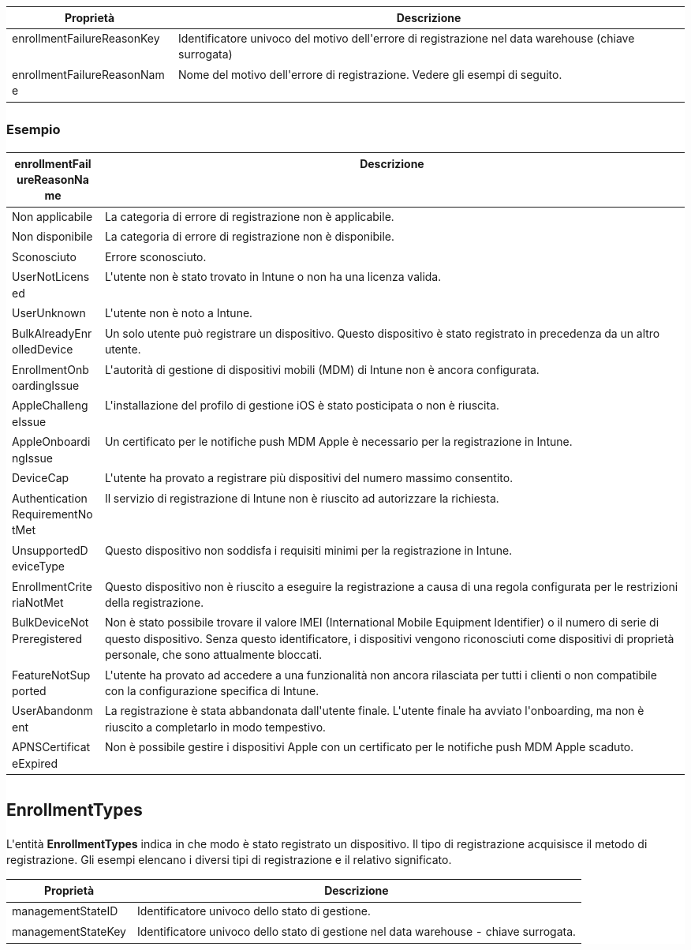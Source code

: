 | Proprietà                     | Descrizione                                                                               |
|------------------------------|-------------------------------------------------------------------------------------------|
| enrollmentFailureReasonKey   | Identificatore univoco del motivo dell'errore di registrazione nel data warehouse (chiave surrogata)  |
| enrollmentFailureReasonName  | Nome del motivo dell'errore di registrazione. Vedere gli esempi di seguito.                            |

### <a name="example"></a>Esempio

| enrollmentFailureReasonName      | Descrizione                                                                                                                                                                                            |
|----------------------------------|--------------------------------------------------------------------------------------------------------------------------------------------------------------------------------------------------------|
| Non applicabile                   | La categoria di errore di registrazione non è applicabile.                                                                                                                                                       |
| Non disponibile                    | La categoria di errore di registrazione non è disponibile.                                                                                                                                                        |
| Sconosciuto                          | Errore sconosciuto.                                                                                                                                                                                         |
| UserNotLicensed                  | L'utente non è stato trovato in Intune o non ha una licenza valida.                                                                                                                                     |
| UserUnknown                      | L'utente non è noto a Intune.                                                                                                                                                                           |
| BulkAlreadyEnrolledDevice        | Un solo utente può registrare un dispositivo. Questo dispositivo è stato registrato in precedenza da un altro utente.                                                                                                                |
| EnrollmentOnboardingIssue        | L'autorità di gestione di dispositivi mobili (MDM) di Intune non è ancora configurata.                                                                                                                                 |
| AppleChallengeIssue              | L'installazione del profilo di gestione iOS è stato posticipata o non è riuscita.                                                                                                                                         |
| AppleOnboardingIssue             | Un certificato per le notifiche push MDM Apple è necessario per la registrazione in Intune.                                                                                                                                       |
| DeviceCap                        | L'utente ha provato a registrare più dispositivi del numero massimo consentito.                                                                                                                                        |
| AuthenticationRequirementNotMet  | Il servizio di registrazione di Intune non è riuscito ad autorizzare la richiesta.                                                                                                                                            |
| UnsupportedDeviceType            | Questo dispositivo non soddisfa i requisiti minimi per la registrazione in Intune.                                                                                                                                  |
| EnrollmentCriteriaNotMet         | Questo dispositivo non è riuscito a eseguire la registrazione a causa di una regola configurata per le restrizioni della registrazione.                                                                                                                          |
| BulkDeviceNotPreregistered       | Non è stato possibile trovare il valore IMEI (International Mobile Equipment Identifier) o il numero di serie di questo dispositivo.  Senza questo identificatore, i dispositivi vengono riconosciuti come dispositivi di proprietà personale, che sono attualmente bloccati.  |
| FeatureNotSupported              | L'utente ha provato ad accedere a una funzionalità non ancora rilasciata per tutti i clienti o non compatibile con la configurazione specifica di Intune.                                                            |
| UserAbandonment                  | La registrazione è stata abbandonata dall'utente finale. L'utente finale ha avviato l'onboarding, ma non è riuscito a completarlo in modo tempestivo.                                                                                           |
| APNSCertificateExpired           | Non è possibile gestire i dispositivi Apple con un certificato per le notifiche push MDM Apple scaduto.                                                                                                                            |

## <a name="enrollmenttypes"></a>EnrollmentTypes

L'entità **EnrollmentTypes** indica in che modo è stato registrato un dispositivo. Il tipo di registrazione acquisisce il metodo di registrazione. Gli esempi elencano i diversi tipi di registrazione e il relativo significato.

| Proprietà  | Descrizione |
|---------|------------|
| managementStateID |Identificatore univoco dello stato di gestione. |
| managementStateKey |Identificatore univoco dello stato di gestione nel data warehouse - chiave surrogata. |